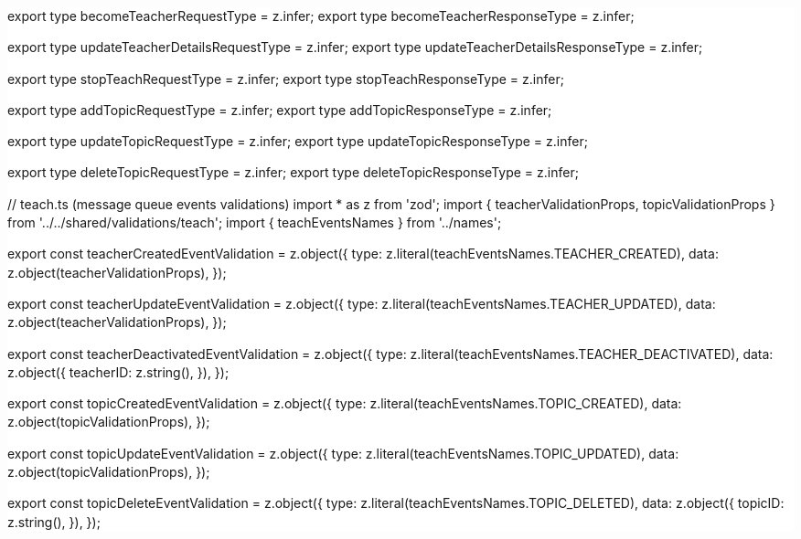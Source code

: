 export type becomeTeacherRequestType = z.infer<typeof becomeTeacherRequestValidation>;
export type becomeTeacherResponseType = z.infer<typeof becomeTeacherResponseValidation>;

export type updateTeacherDetailsRequestType = z.infer<typeof updateTeacherDetailsRequestValidation>;
export type updateTeacherDetailsResponseType = z.infer<typeof updateTeacherDetailsResponseValidation>;

export type stopTeachRequestType = z.infer<typeof stopTeachRequestValidation>;
export type stopTeachResponseType = z.infer<typeof stopTeachResponseValidation>;

export type addTopicRequestType = z.infer<typeof addTopicRequestValidation>;
export type addTopicResponseType = z.infer<typeof addTopicResponseValidation>;

export type updateTopicRequestType = z.infer<typeof updateTopicRequestValidation>;
export type updateTopicResponseType = z.infer<typeof updateTopicResponseValidation>;

export type deleteTopicRequestType = z.infer<typeof deleteTopicRequestValidation>;
export type deleteTopicResponseType = z.infer<typeof deleteTopicResponseValidation>;

// teach.ts (message queue events validations)
import * as z from 'zod';
import { teacherValidationProps, topicValidationProps } from '../../shared/validations/teach';
import { teachEventsNames } from '../names';

export const teacherCreatedEventValidation = z.object({
  type: z.literal(teachEventsNames.TEACHER_CREATED),
  data: z.object(teacherValidationProps),
});

export const teacherUpdateEventValidation = z.object({
  type: z.literal(teachEventsNames.TEACHER_UPDATED),
  data: z.object(teacherValidationProps),
});

export const teacherDeactivatedEventValidation = z.object({
  type: z.literal(teachEventsNames.TEACHER_DEACTIVATED),
  data: z.object({
    teacherID: z.string(),
  }),
});

export const topicCreatedEventValidation = z.object({
  type: z.literal(teachEventsNames.TOPIC_CREATED),
  data: z.object(topicValidationProps),
});

export const topicUpdateEventValidation = z.object({
  type: z.literal(teachEventsNames.TOPIC_UPDATED),
  data: z.object(topicValidationProps),
});

export const topicDeleteEventValidation = z.object({
  type: z.literal(teachEventsNames.TOPIC_DELETED),
  data: z.object({
    topicID: z.string(),
  }),
});
